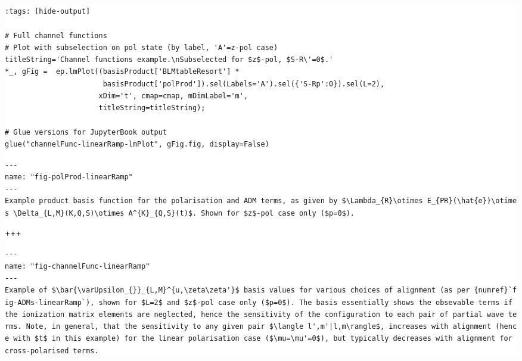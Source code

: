 ```{code-cell} ipython3
:tags: [hide-output]

# Full channel functions
# Plot with subselection on pol state (by label, 'A'=z-pol case)
titleString='Channel functions example.\nSubselected for $z$-pol, $S-R\'=0$.'
*_, gFig =  ep.lmPlot((basisProduct['BLMtableResort'] * 
                       basisProduct['polProd']).sel(Labels='A').sel({'S-Rp':0}).sel(L=2), 
                      xDim='t', cmap=cmap, mDimLabel='m',
                      titleString=titleString); 

# Glue versions for JupyterBook output
glue("channelFunc-linearRamp-lmPlot", gFig.fig, display=False)
```

```{glue:figure} polProd-linearRamp-lmPlot
---
name: "fig-polProd-linearRamp"
---
Example product basis function for the polarisation and ADM terms, as given by $\Lambda_{R}\otimes E_{PR}(\hat{e})\otimes \Delta_{L,M}(K,Q,S)\otimes A^{K}_{Q,S}(t)$. Shown for $z$-pol case only ($p=0$).
```

+++

```{glue:figure} channelFunc-linearRamp-lmPlot
---
name: "fig-channelFunc-linearRamp"
---
Example of $\bar{\varUpsilon_{}}_{L,M}^{u,\zeta\zeta'}$ basis values for various choices of alignment (as per {numref}`fig-ADMs-linearRamp`), shown for $L=2$ and $z$-pol case only ($p=0$). The basis essentially shows the obsevable terms if the ionization matrix elements are neglected, hence the sensitivity of the configuration to each pair of partial wave terms. Note, in general, that the sensitivity to any given pair $\langle l',m'|l,m\rangle$, increases with alignment (hence with $t$ in this example) for the linear polarisation case ($\mu=\mu'=0$), but typically decreases with alignment for cross-polarised terms. 

```


[^eqFootnote]: Cf. the general form of Eq. {eq}`eq:I-reduced-LF-2_45-vol1`. See also {{ QM2 }} Chpt. 12 for early discussion and motivation for this formalism.